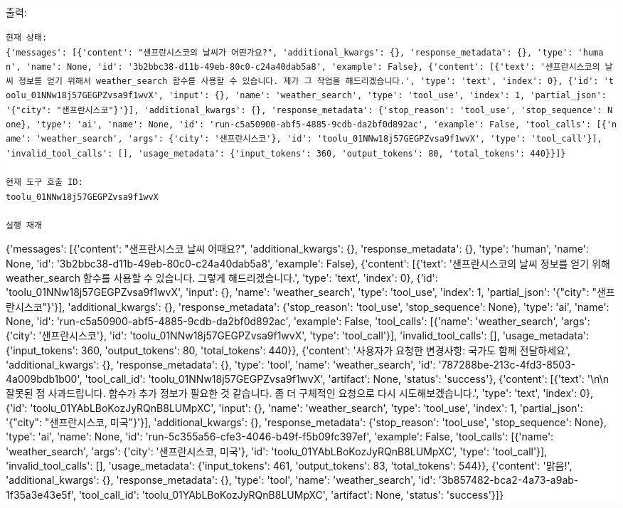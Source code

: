 출력:

    현재 상태:
    {'messages': [{'content': "샌프란시스코의 날씨가 어떤가요?", 'additional_kwargs': {}, 'response_metadata': {}, 'type': 'human', 'name': None, 'id': '3b2bbc38-d11b-49eb-80c0-c24a40dab5a8', 'example': False}, {'content': [{'text': '샌프란시스코의 날씨 정보를 얻기 위해서 weather_search 함수를 사용할 수 있습니다. 제가 그 작업을 해드리겠습니다.', 'type': 'text', 'index': 0}, {'id': 'toolu_01NNw18j57GEGPZvsa9f1wvX', 'input': {}, 'name': 'weather_search', 'type': 'tool_use', 'index': 1, 'partial_json': '{"city": "샌프란시스코"}'}], 'additional_kwargs': {}, 'response_metadata': {'stop_reason': 'tool_use', 'stop_sequence': None}, 'type': 'ai', 'name': None, 'id': 'run-c5a50900-abf5-4885-9cdb-da2bf0d892ac', 'example': False, 'tool_calls': [{'name': 'weather_search', 'args': {'city': '샌프란시스코'}, 'id': 'toolu_01NNw18j57GEGPZvsa9f1wvX', 'type': 'tool_call'}], 'invalid_tool_calls': [], 'usage_metadata': {'input_tokens': 360, 'output_tokens': 80, 'total_tokens': 440}}]}

    현재 도구 호출 ID:
    toolu_01NNw18j57GEGPZvsa9f1wvX

    실행 재개
{'messages': [{'content': "샌프란시스코 날씨 어때요?", 'additional_kwargs': {}, 'response_metadata': {}, 'type': 'human', 'name': None, 'id': '3b2bbc38-d11b-49eb-80c0-c24a40dab5a8', 'example': False}, {'content': [{'text': '샌프란시스코의 날씨 정보를 얻기 위해 weather_search 함수를 사용할 수 있습니다. 그렇게 해드리겠습니다.', 'type': 'text', 'index': 0}, {'id': 'toolu_01NNw18j57GEGPZvsa9f1wvX', 'input': {}, 'name': 'weather_search', 'type': 'tool_use', 'index': 1, 'partial_json': '{"city": "샌프란시스코"}'}], 'additional_kwargs': {}, 'response_metadata': {'stop_reason': 'tool_use', 'stop_sequence': None}, 'type': 'ai', 'name': None, 'id': 'run-c5a50900-abf5-4885-9cdb-da2bf0d892ac', 'example': False, 'tool_calls': [{'name': 'weather_search', 'args': {'city': '샌프란시스코'}, 'id': 'toolu_01NNw18j57GEGPZvsa9f1wvX', 'type': 'tool_call'}], 'invalid_tool_calls': [], 'usage_metadata': {'input_tokens': 360, 'output_tokens': 80, 'total_tokens': 440}}, {'content': '사용자가 요청한 변경사항: 국가도 함께 전달하세요', 'additional_kwargs': {}, 'response_metadata': {}, 'type': 'tool', 'name': 'weather_search', 'id': '787288be-213c-4fd3-8503-4a009bdb1b00', 'tool_call_id': 'toolu_01NNw18j57GEGPZvsa9f1wvX', 'artifact': None, 'status': 'success'}, {'content': [{'text': '\n\n잘못된 점 사과드립니다. 함수가 추가 정보가 필요한 것 같습니다. 좀 더 구체적인 요청으로 다시 시도해보겠습니다.', 'type': 'text', 'index': 0}, {'id': 'toolu_01YAbLBoKozJyRQnB8LUMpXC', 'input': {}, 'name': 'weather_search', 'type': 'tool_use', 'index': 1, 'partial_json': '{"city": "샌프란시스코, 미국"}'}], 'additional_kwargs': {}, 'response_metadata': {'stop_reason': 'tool_use', 'stop_sequence': None}, 'type': 'ai', 'name': None, 'id': 'run-5c355a56-cfe3-4046-b49f-f5b09fc397ef', 'example': False, 'tool_calls': [{'name': 'weather_search', 'args': {'city': '샌프란시스코, 미국'}, 'id': 'toolu_01YAbLBoKozJyRQnB8LUMpXC', 'type': 'tool_call'}], 'invalid_tool_calls': [], 'usage_metadata': {'input_tokens': 461, 'output_tokens': 83, 'total_tokens': 544}}, {'content': '맑음!', 'additional_kwargs': {}, 'response_metadata': {}, 'type': 'tool', 'name': 'weather_search', 'id': '3b857482-bca2-4a73-a9ab-1f35a3e43e5f', 'tool_call_id': 'toolu_01YAbLBoKozJyRQnB8LUMpXC', 'artifact': None, 'status': 'success'}]}